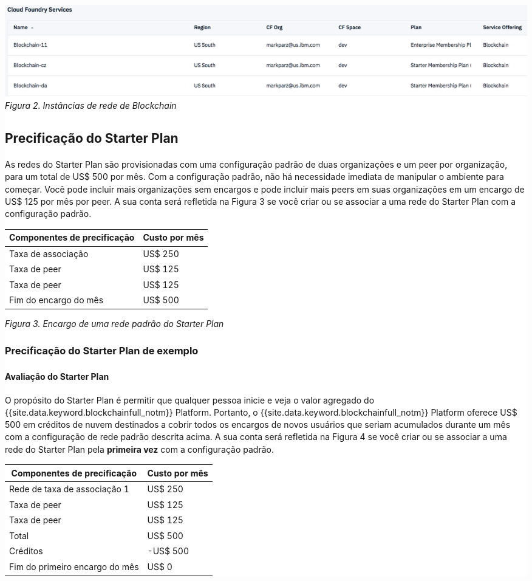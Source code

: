 ![Instâncias de rede de Blockchain](../images/ibp_instance_example.png "Instâncias de rede de Blockchain")  
*Figura 2. Instâncias de rede de Blockchain*


## Precificação do Starter Plan

As redes do Starter Plan são provisionadas com uma configuração padrão de duas organizações e um peer por organização, para um total de US$ 500 por mês. Com a configuração padrão, não há necessidade imediata de manipular o ambiente para começar. Você pode incluir mais organizações sem encargos e pode incluir mais peers em suas organizações em um encargo de US$ 125 por mês por peer. A sua conta será refletida na Figura 3 se você criar ou se associar a uma rede do Starter Plan com a configuração padrão.

| Componentes de precificação | Custo por mês |
|-----|----------------|
| Taxa de associação | US$ 250 |
| Taxa de peer | US$ 125 |
| Taxa de peer | US$ 125 |
| Fim do encargo do mês | US$ 500 |

*Figura 3. Encargo de uma rede padrão do Starter Plan*

### Precificação do Starter Plan de exemplo

#### Avaliação do Starter Plan
O propósito do Starter Plan é permitir que qualquer pessoa inicie e veja o valor agregado do {{site.data.keyword.blockchainfull_notm}} Platform. Portanto, o {{site.data.keyword.blockchainfull_notm}} Platform oferece US$ 500 em créditos de nuvem destinados a cobrir todos os encargos de novos usuários que seriam acumulados durante um mês com a configuração de rede padrão descrita acima. A sua conta será refletida na Figura 4 se você criar ou se associar a uma rede do Starter Plan pela **primeira vez** com a configuração padrão.

| Componentes de precificação | Custo por mês |
| ----- | ---------------- |
| Rede de taxa de associação 1 | US$ 250 |
| Taxa de peer | US$ 125 |
| Taxa de peer | US$ 125 |
| Total | US$ 500 |
| Créditos | -US$ 500 |
| Fim do primeiro encargo do mês | US$ 0 |

